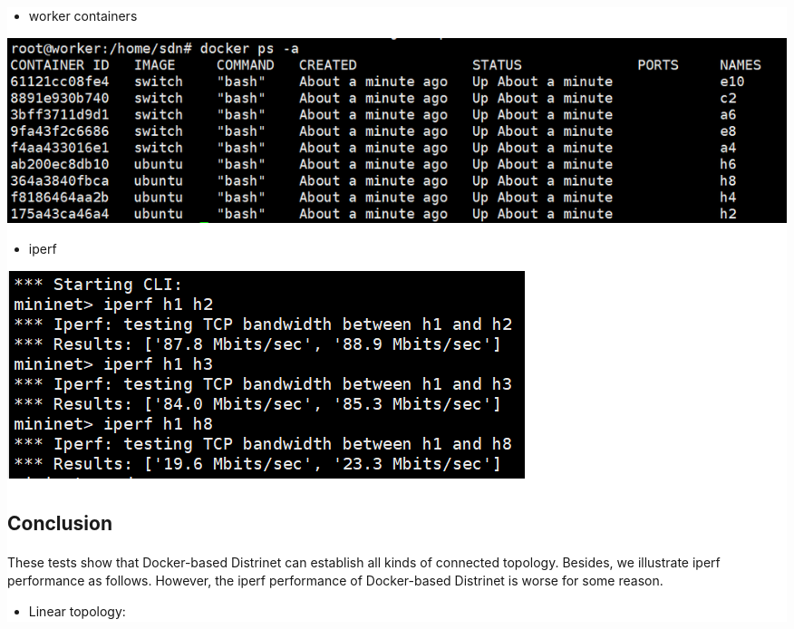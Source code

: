 
- worker containers

![](./img/docker/custom_container.png)

- iperf

![](./img/docker/custom_iperf.png)

## Conclusion

These tests show that Docker-based Distrinet can establish all kinds of connected topology. Besides, we illustrate iperf performance as follows. However, the iperf performance of Docker-based Distrinet is worse for some reason.

- Linear topology:
